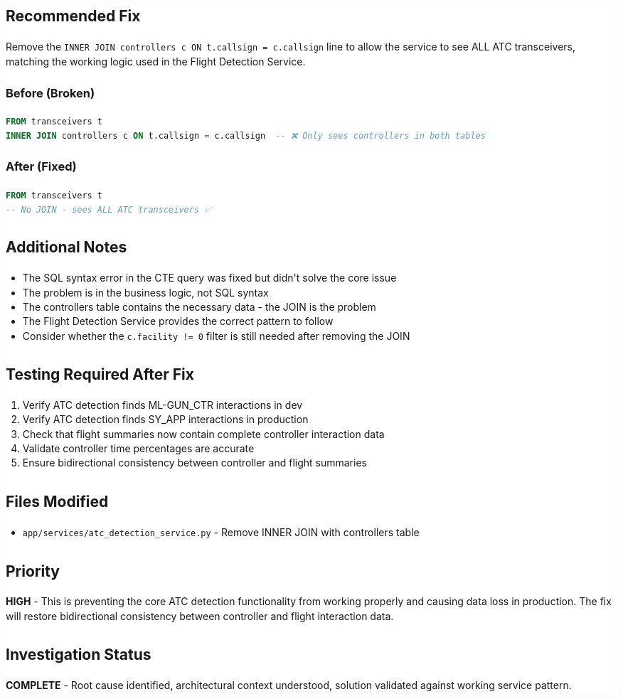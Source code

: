 ## **Recommended Fix**
Remove the `INNER JOIN controllers c ON t.callsign = c.callsign` line to allow the service to see ALL ATC transceivers, matching the working logic used in the Flight Detection Service.

### **Before (Broken)**
```sql
FROM transceivers t
INNER JOIN controllers c ON t.callsign = c.callsign  -- ❌ Only sees controllers in both tables
```

### **After (Fixed)**
```sql
FROM transceivers t
-- No JOIN - sees ALL ATC transceivers ✅
```

## **Additional Notes**
- The SQL syntax error in the CTE query was fixed but didn't solve the core issue
- The problem is in the business logic, not SQL syntax
- The controllers table contains the necessary data - the JOIN is the problem
- The Flight Detection Service provides the correct pattern to follow
- Consider whether the `c.facility != 0` filter is still needed after removing the JOIN

## **Testing Required After Fix**
1. Verify ATC detection finds ML-GUN_CTR interactions in dev
2. Verify ATC detection finds SY_APP interactions in production
3. Check that flight summaries now contain complete controller interaction data
4. Validate controller time percentages are accurate
5. Ensure bidirectional consistency between controller and flight summaries

## **Files Modified**
- `app/services/atc_detection_service.py` - Remove INNER JOIN with controllers table

## **Priority**
**HIGH** - This is preventing the core ATC detection functionality from working properly and causing data loss in production. The fix will restore bidirectional consistency between controller and flight interaction data.

## **Investigation Status**
**COMPLETE** - Root cause identified, architectural context understood, solution validated against working service pattern.

